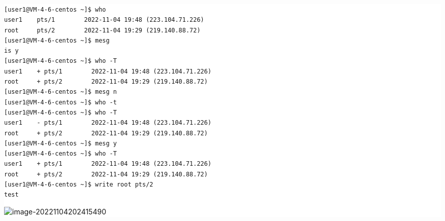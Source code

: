 ```linux
[user1@VM-4-6-centos ~]$ who
user1    pts/1        2022-11-04 19:48 (223.104.71.226)
root     pts/2        2022-11-04 19:29 (219.140.88.72)
[user1@VM-4-6-centos ~]$ mesg 
is y
[user1@VM-4-6-centos ~]$ who -T
user1    + pts/1        2022-11-04 19:48 (223.104.71.226)
root     + pts/2        2022-11-04 19:29 (219.140.88.72)
[user1@VM-4-6-centos ~]$ mesg n
[user1@VM-4-6-centos ~]$ who -t
[user1@VM-4-6-centos ~]$ who -T
user1    - pts/1        2022-11-04 19:48 (223.104.71.226)
root     + pts/2        2022-11-04 19:29 (219.140.88.72)
[user1@VM-4-6-centos ~]$ mesg y
[user1@VM-4-6-centos ~]$ who -T
user1    + pts/1        2022-11-04 19:48 (223.104.71.226)
root     + pts/2        2022-11-04 19:29 (219.140.88.72)
[user1@VM-4-6-centos ~]$ write root pts/2 
test

```

![image-20221104202415490](C:\Users\时笙\AppData\Roaming\Typora\typora-user-images\image-20221104202415490.png)
